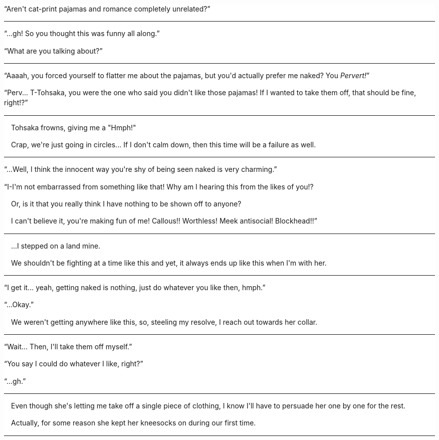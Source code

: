 “Aren't cat-print pajamas and romance completely unrelated?”  
  
---  
  
“...gh! So you thought this was funny all along.”  
  
“What are you talking about?”  
  
---  
  
“Aaaah, you forced yourself to flatter me about the pajamas, but you'd actually prefer me naked? You *Pervert!*”  
  
“Perv... T-Tohsaka, you were the one who said you didn't like those pajamas! If I wanted to take them off, that should be fine, right!?”  
  
---  
  
　Tohsaka frowns, giving me a "Hmph!"  
  
　Crap, we're just going in circles... If I don't calm down, then this time will be a failure as well.  
  
---  
  
“...Well, I think the innocent way you're shy of being seen naked is very charming.”  
  
“I-I'm not embarrassed from something like that! Why am I hearing this from the likes of you!?  
  
　Or, is it that you really think I have nothing to be shown off to anyone?  
  
　I can't believe it, you're making fun of me! Callous!! Worthless! Meek antisocial! Blockhead!!”  
  
---  
  
　...I stepped on a land mine.  
  
　We shouldn't be fighting at a time like this and yet, it always ends up like this when I'm with her.  
  
---  
  
“I get it... yeah, getting naked is nothing, just do whatever you like then, hmph.”  
  
“...Okay.”  
  
　We weren't getting anywhere like this, so, steeling my resolve, I reach out towards her collar.  
  
---  
  
“Wait... Then, I'll take them off myself.”  
  
“You say I could do whatever I like, right?”  
  
“...gh.”  
  
---  
  
　Even though she's letting me take off a single piece of clothing, I know I'll have to persuade her one by one for the rest.  
  
　Actually, for some reason she kept her kneesocks on during our first time.  
  
---  